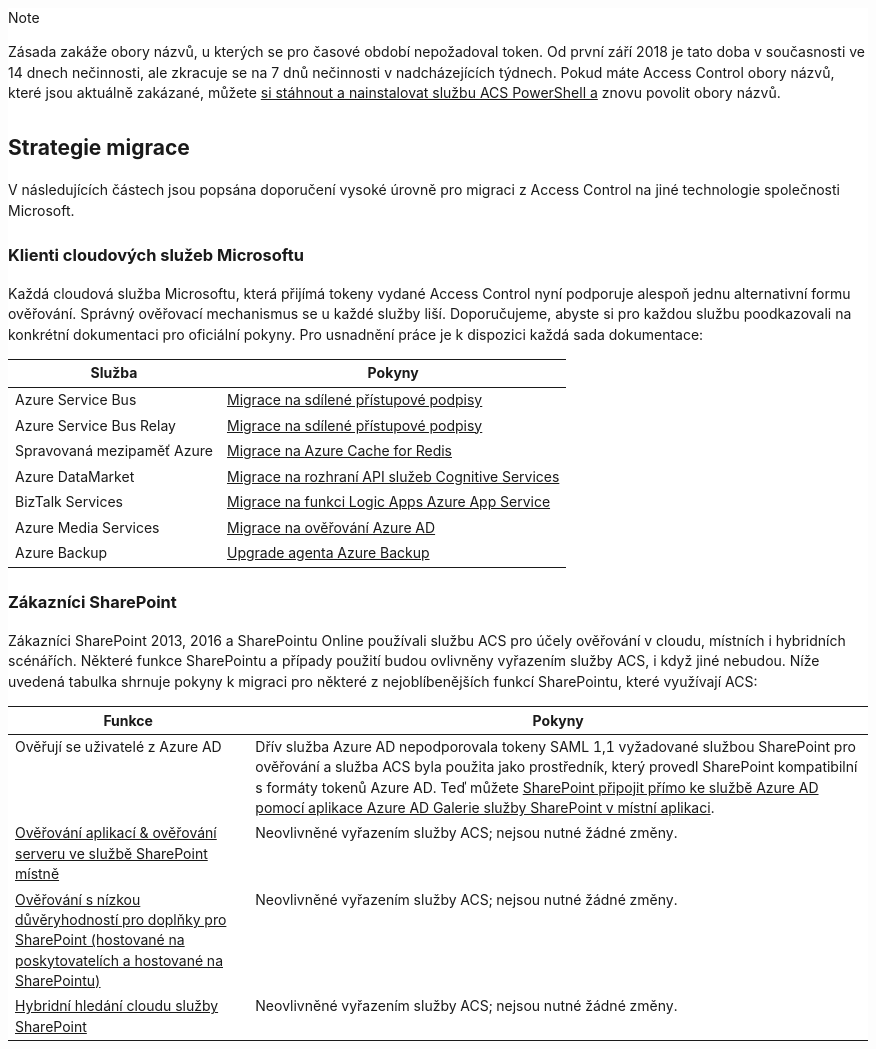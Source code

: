 > [!NOTE]
> Zásada zakáže obory názvů, u kterých se pro časové období nepožadoval token. Od první září 2018 je tato doba v současnosti ve 14 dnech nečinnosti, ale zkracuje se na 7 dnů nečinnosti v nadcházejících týdnech. Pokud máte Access Control obory názvů, které jsou aktuálně zakázané, můžete [si stáhnout a nainstalovat službu ACS PowerShell a](#download-and-install-acs-powershell) znovu povolit obory názvů.

## <a name="migration-strategies"></a>Strategie migrace

V následujících částech jsou popsána doporučení vysoké úrovně pro migraci z Access Control na jiné technologie společnosti Microsoft.

### <a name="clients-of-microsoft-cloud-services"></a>Klienti cloudových služeb Microsoftu

Každá cloudová služba Microsoftu, která přijímá tokeny vydané Access Control nyní podporuje alespoň jednu alternativní formu ověřování. Správný ověřovací mechanismus se u každé služby liší. Doporučujeme, abyste si pro každou službu poodkazovali na konkrétní dokumentaci pro oficiální pokyny. Pro usnadnění práce je k dispozici každá sada dokumentace:

| Služba | Pokyny |
| ------- | -------- |
| Azure Service Bus | [Migrace na sdílené přístupové podpisy](../../service-bus-messaging/service-bus-migrate-acs-sas.md) |
| Azure Service Bus Relay | [Migrace na sdílené přístupové podpisy](../../azure-relay/relay-migrate-acs-sas.md) |
| Spravovaná mezipaměť Azure | [Migrace na Azure Cache for Redis](../../azure-cache-for-redis/cache-faq.md) |
| Azure DataMarket | [Migrace na rozhraní API služeb Cognitive Services](https://azure.microsoft.com/services/cognitive-services/) |
| BizTalk Services | [Migrace na funkci Logic Apps Azure App Service](https://azure.microsoft.com/services/cognitive-services/) |
| Azure Media Services | [Migrace na ověřování Azure AD](https://azure.microsoft.com/blog/azure-media-service-aad-auth-and-acs-deprecation/) |
| Azure Backup | [Upgrade agenta Azure Backup](../../backup/backup-azure-file-folder-backup-faq.md) |








### <a name="sharepoint-customers"></a>Zákazníci SharePoint

Zákazníci SharePoint 2013, 2016 a SharePointu Online používali službu ACS pro účely ověřování v cloudu, místních i hybridních scénářích. Některé funkce SharePointu a případy použití budou ovlivněny vyřazením služby ACS, i když jiné nebudou. Níže uvedená tabulka shrnuje pokyny k migraci pro některé z nejoblíbenějších funkcí SharePointu, které využívají ACS:

| Funkce | Pokyny |
| ------- | -------- |
| Ověřují se uživatelé z Azure AD | Dřív služba Azure AD nepodporovala tokeny SAML 1,1 vyžadované službou SharePoint pro ověřování a služba ACS byla použita jako prostředník, který provedl SharePoint kompatibilní s formáty tokenů Azure AD. Teď můžete [SharePoint připojit přímo ke službě Azure AD pomocí aplikace Azure AD Galerie služby SharePoint v místní aplikaci](../saas-apps/sharepoint-on-premises-tutorial.md). |
| [Ověřování aplikací & ověřování serveru ve službě SharePoint místně](/SharePoint/security-for-sharepoint-server/authentication-overview) | Neovlivněné vyřazením služby ACS; nejsou nutné žádné změny. | 
| [Ověřování s nízkou důvěryhodností pro doplňky pro SharePoint (hostované na poskytovatelích a hostované na SharePointu)](/sharepoint/dev/sp-add-ins/three-authorization-systems-for-sharepoint-add-ins) | Neovlivněné vyřazením služby ACS; nejsou nutné žádné změny. |
| [Hybridní hledání cloudu služby SharePoint](/archive/blogs/spses/cloud-hybrid-search-service-application) | Neovlivněné vyřazením služby ACS; nejsou nutné žádné změny. |
